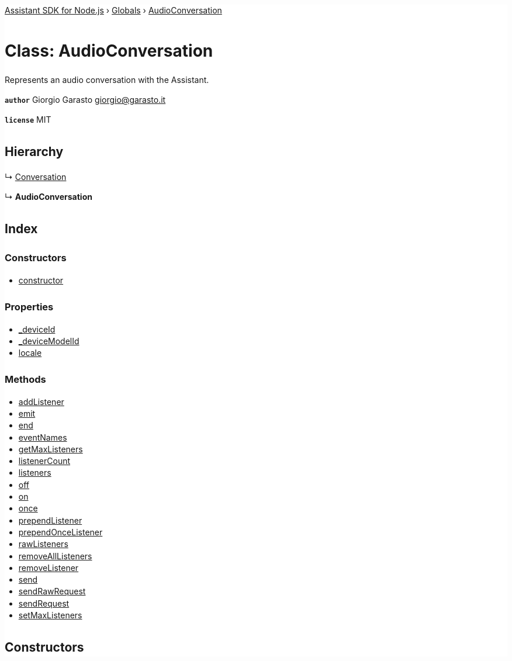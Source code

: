 [Assistant SDK for Node.js](../README.md) › [Globals](../globals.md) › [AudioConversation](audioconversation.md)

# Class: AudioConversation

Represents an audio conversation with the Assistant.

**`author`** Giorgio Garasto <giorgio@garasto.it>

**`license`** MIT

## Hierarchy

  ↳ [Conversation](conversation.md)

  ↳ **AudioConversation**

## Index

### Constructors

* [constructor](audioconversation.md#constructor)

### Properties

* [_deviceId](audioconversation.md#protected-_deviceid)
* [_deviceModelId](audioconversation.md#protected-_devicemodelid)
* [locale](audioconversation.md#locale)

### Methods

* [addListener](audioconversation.md#addlistener)
* [emit](audioconversation.md#emit)
* [end](audioconversation.md#end)
* [eventNames](audioconversation.md#eventnames)
* [getMaxListeners](audioconversation.md#getmaxlisteners)
* [listenerCount](audioconversation.md#listenercount)
* [listeners](audioconversation.md#listeners)
* [off](audioconversation.md#off)
* [on](audioconversation.md#on)
* [once](audioconversation.md#once)
* [prependListener](audioconversation.md#prependlistener)
* [prependOnceListener](audioconversation.md#prependoncelistener)
* [rawListeners](audioconversation.md#rawlisteners)
* [removeAllListeners](audioconversation.md#removealllisteners)
* [removeListener](audioconversation.md#removelistener)
* [send](audioconversation.md#send)
* [sendRawRequest](audioconversation.md#sendrawrequest)
* [sendRequest](audioconversation.md#sendrequest)
* [setMaxListeners](audioconversation.md#setmaxlisteners)

## Constructors
